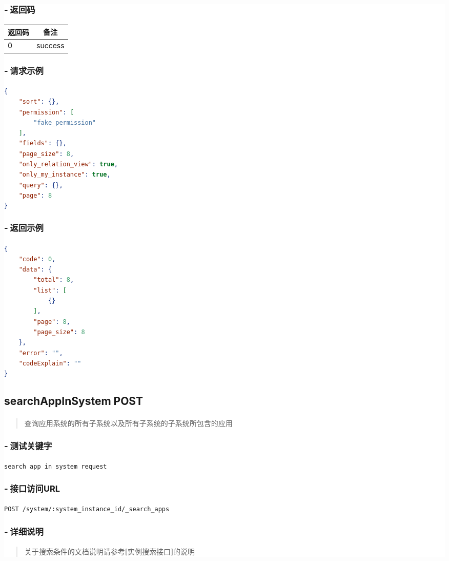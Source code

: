 
### - 返回码
|返回码|备注|
|---|---|
| 0 | success

### - 请求示例
```json
{
    "sort": {},
    "permission": [
        "fake_permission"
    ],
    "fields": {},
    "page_size": 8,
    "only_relation_view": true,
    "only_my_instance": true,
    "query": {},
    "page": 8
}
```

### - 返回示例
```json
{
    "code": 0,
    "data": {
        "total": 8,
        "list": [
            {}
        ],
        "page": 8,
        "page_size": 8
    },
    "error": "",
    "codeExplain": ""
}
```
## <a id='-searchAppInSystem-POST'></a> searchAppInSystem POST
>查询应用系统的所有子系统以及所有子系统的子系统所包含的应用<br>

### - 测试关键字
```
search app in system request 
```
### - 接口访问URL
```
POST /system/:system_instance_id/_search_apps
```
### - 详细说明
>关于搜索条件的文档说明请参考[实例搜索接口]的说明<br>

